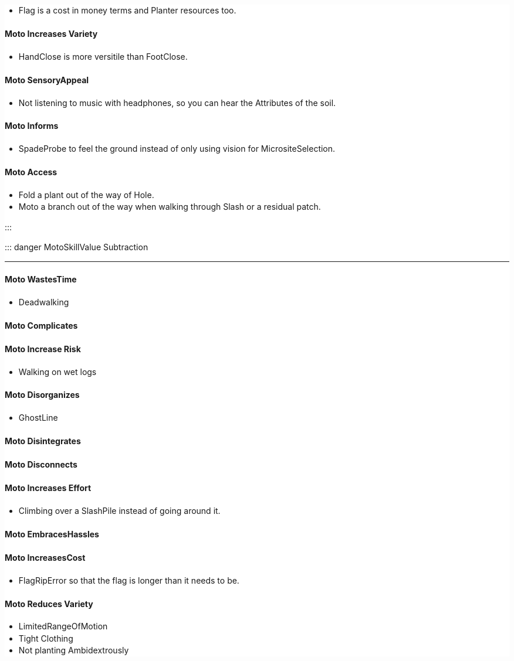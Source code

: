 - Flag is a cost in money terms and Planter resources too.

#### Moto Increases Variety

- HandClose is more versitile than FootClose.

#### Moto SensoryAppeal

- Not listening to music with headphones, so you can hear the Attributes of the soil.

#### Moto Informs

- SpadeProbe to feel the ground instead of only using vision for MicrositeSelection.

#### Moto Access

- Fold a plant out of the way of Hole.
- Moto a branch out of the way when walking through Slash or a residual patch.

:::

::: danger MotoSkillValue Subtraction

---

#### Moto WastesTime

- Deadwalking

#### Moto Complicates

#### Moto Increase Risk

- Walking on wet logs

#### Moto Disorganizes

- GhostLine

#### Moto Disintegrates

#### Moto Disconnects

#### Moto Increases Effort

- Climbing over a SlashPile instead of going around it.

#### Moto EmbracesHassles

#### Moto IncreasesCost

- FlagRipError so that the flag is longer than it needs to be.

#### Moto Reduces Variety

- LimitedRangeOfMotion
- Tight Clothing
- Not planting Ambidextrously
